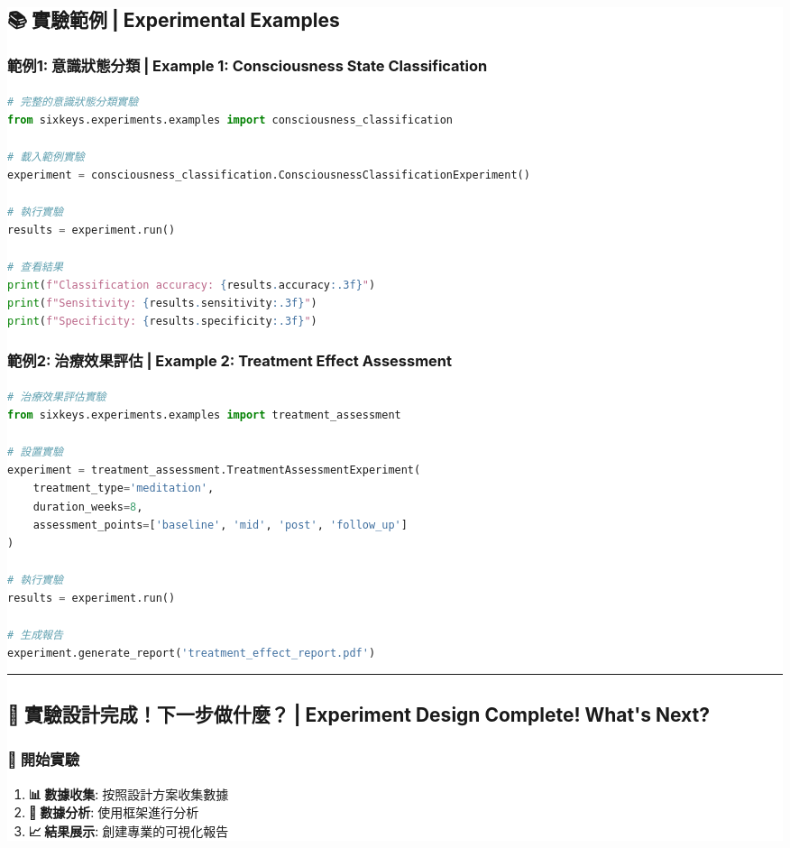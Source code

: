 ## 📚 實驗範例 | Experimental Examples

### 範例1: 意識狀態分類 | Example 1: Consciousness State Classification

```python
# 完整的意識狀態分類實驗
from sixkeys.experiments.examples import consciousness_classification

# 載入範例實驗
experiment = consciousness_classification.ConsciousnessClassificationExperiment()

# 執行實驗
results = experiment.run()

# 查看結果
print(f"Classification accuracy: {results.accuracy:.3f}")
print(f"Sensitivity: {results.sensitivity:.3f}")
print(f"Specificity: {results.specificity:.3f}")
```

### 範例2: 治療效果評估 | Example 2: Treatment Effect Assessment

```python
# 治療效果評估實驗
from sixkeys.experiments.examples import treatment_assessment

# 設置實驗
experiment = treatment_assessment.TreatmentAssessmentExperiment(
    treatment_type='meditation',
    duration_weeks=8,
    assessment_points=['baseline', 'mid', 'post', 'follow_up']
)

# 執行實驗
results = experiment.run()

# 生成報告
experiment.generate_report('treatment_effect_report.pdf')
```

---

## 🎉 **實驗設計完成！下一步做什麼？** | **Experiment Design Complete! What's Next?**

### 🚀 **開始實驗**
1. **📊 數據收集**: 按照設計方案收集數據
2. **🔧 數據分析**: 使用框架進行分析
3. **📈 結果展示**: 創建專業的可視化報告
